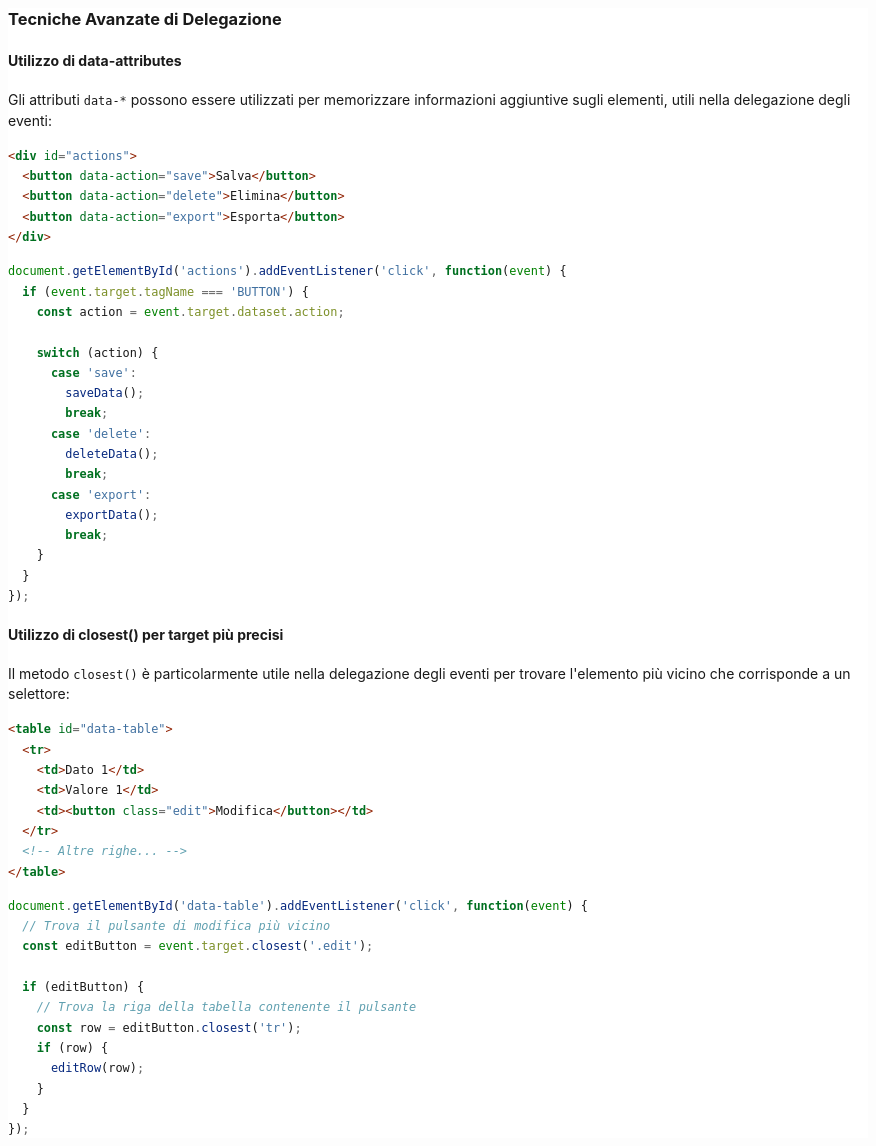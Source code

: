 ### Tecniche Avanzate di Delegazione

#### Utilizzo di data-attributes

Gli attributi `data-*` possono essere utilizzati per memorizzare informazioni aggiuntive sugli elementi, utili nella delegazione degli eventi:

```html
<div id="actions">
  <button data-action="save">Salva</button>
  <button data-action="delete">Elimina</button>
  <button data-action="export">Esporta</button>
</div>
```

```javascript
document.getElementById('actions').addEventListener('click', function(event) {
  if (event.target.tagName === 'BUTTON') {
    const action = event.target.dataset.action;
    
    switch (action) {
      case 'save':
        saveData();
        break;
      case 'delete':
        deleteData();
        break;
      case 'export':
        exportData();
        break;
    }
  }
});
```

#### Utilizzo di closest() per target più precisi

Il metodo `closest()` è particolarmente utile nella delegazione degli eventi per trovare l'elemento più vicino che corrisponde a un selettore:

```html
<table id="data-table">
  <tr>
    <td>Dato 1</td>
    <td>Valore 1</td>
    <td><button class="edit">Modifica</button></td>
  </tr>
  <!-- Altre righe... -->
</table>
```

```javascript
document.getElementById('data-table').addEventListener('click', function(event) {
  // Trova il pulsante di modifica più vicino
  const editButton = event.target.closest('.edit');
  
  if (editButton) {
    // Trova la riga della tabella contenente il pulsante
    const row = editButton.closest('tr');
    if (row) {
      editRow(row);
    }
  }
});
```
